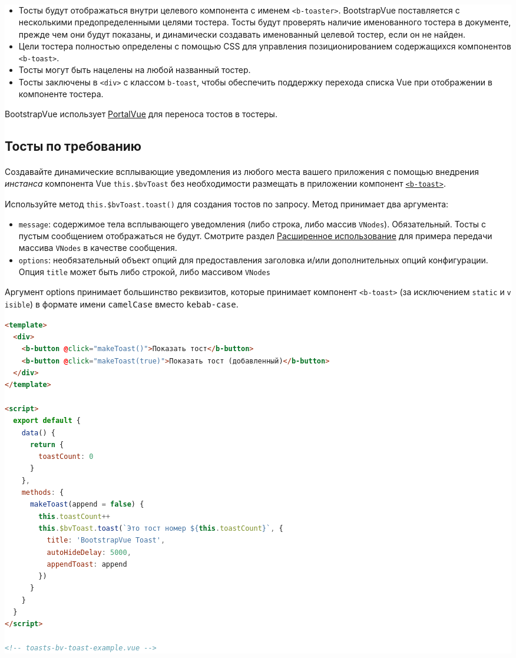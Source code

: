- Тосты будут отображаться внутри целевого компонента с именем `<b-toaster>`. BootstrapVue
  поставляется с несколькими предопределенными целями тостера. Тосты будут проверять наличие
  именованного тостера в документе, прежде чем они будут показаны, и динамически создавать
  именованный целевой тостер, если он не найден.
- Цели тостера полностью определены с помощью CSS для управления позиционированием содержащихся
  компонентов `<b-toast>`.
- Тосты могут быть нацелены на любой названный тостер.
- Тосты заключены в `<div>` с классом `b-toast`, чтобы обеспечить поддержку перехода списка Vue при
  отображении в компоненте тостера.

BootstrapVue использует [PortalVue](https://portal-vue.linusb.org/) для переноса тостов в тостеры.

## Тосты по требованию

Создавайте динамические всплывающие уведомления из любого места вашего приложения с помощью
внедрения _инстанса_ компонента Vue `this.$bvToast` без необходимости размещать в приложении
компонент [`<b-toast>`](#b-toast-component).

Используйте метод `this.$bvToast.toast()` для создания тостов по запросу. Метод принимает два
аргумента:

- `message`: содержимое тела всплывающего уведомления (либо строка, либо массив `VNodes`).
  Обязательный. Тосты с пустым сообщением отображаться не будут. Смотрите раздел
  [Расширенное использование](#advanced-usage) для примера передачи массива `VNodes` в качестве
  сообщения.
- `options`: необязательный объект опций для предоставления заголовка и/или дополнительных опций
  конфигурации. Опция `title` может быть либо строкой, либо массивом `VNodes`

Аргумент options принимает большинство реквизитов, которые принимает компонент `<b-toast>` (за
исключением `static` и `visible`) в формате имени <samp>camelCase</samp> вместо
<samp>kebab-case</samp>.

```html
<template>
  <div>
    <b-button @click="makeToast()">Показать тост</b-button>
    <b-button @click="makeToast(true)">Показать тост (добавленный)</b-button>
  </div>
</template>

<script>
  export default {
    data() {
      return {
        toastCount: 0
      }
    },
    methods: {
      makeToast(append = false) {
        this.toastCount++
        this.$bvToast.toast(`Это тост номер ${this.toastCount}`, {
          title: 'BootstrapVue Toast',
          autoHideDelay: 5000,
          appendToast: append
        })
      }
    }
  }
</script>

<!-- toasts-bv-toast-example.vue -->
```

